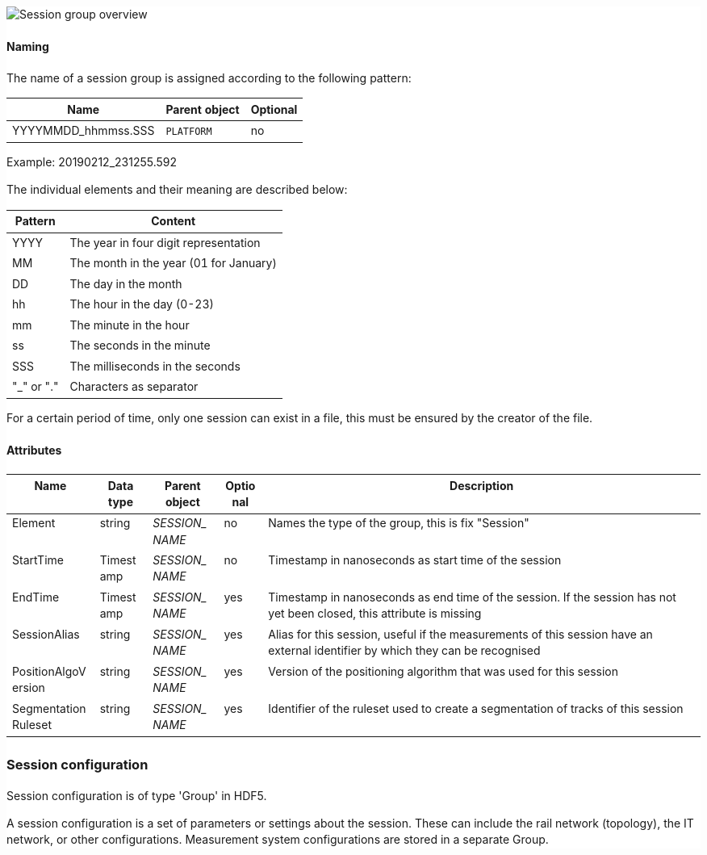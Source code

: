 ![Session group overview](images/generated/rcmdx_session_group.png)

#### Naming

The name of a session group is assigned according to the following pattern:

| Name | Parent object | Optional |
|--|--|--|
| YYYYMMDD_hhmmss.SSS | `PLATFORM` | no |

Example: 20190212_231255.592

The individual elements and their meaning are described below:

| Pattern | Content |
|---|-------|
| YYYY | The year in four digit representation |
| MM | The month in the year (01 for January) |
| DD | The day in the month |
| hh | The hour in the day (0-23) |
| mm | The minute in the hour |
| ss | The seconds in the minute |
| SSS | The milliseconds in the seconds
| "_" or "." | Characters as separator

For a certain period of time, only one session can exist in a file, this must be ensured by the creator of the file.

#### Attributes  

| Name | Data type | Parent object | Optional | Description |
|---|---|---|---|-----|
| Element | string | *SESSION_NAME* | no | Names the type of the group, this is fix "Session" |
| StartTime | Timestamp | *SESSION_NAME* | no | Timestamp in nanoseconds as start time of the session |
| EndTime | Timestamp | *SESSION_NAME* | yes | Timestamp in nanoseconds as end time of the session. If the session has not yet been closed, this attribute is missing |
| SessionAlias | string | *SESSION_NAME* | yes | Alias for this session, useful if the measurements of this session have an external identifier by which they can be recognised |
| PositionAlgoVersion | string | *SESSION_NAME* | yes | Version of the positioning algorithm that was used for this session |
| SegmentationRuleset | string | *SESSION_NAME* | yes | Identifier of the ruleset used to create a segmentation of tracks of this session |


### Session configuration

Session configuration is of type 'Group' in HDF5.

A session configuration is a set of parameters or settings about the session. These can include the rail network (topology), the IT network, or other  configurations. Measurement system configurations are stored in a separate Group.
